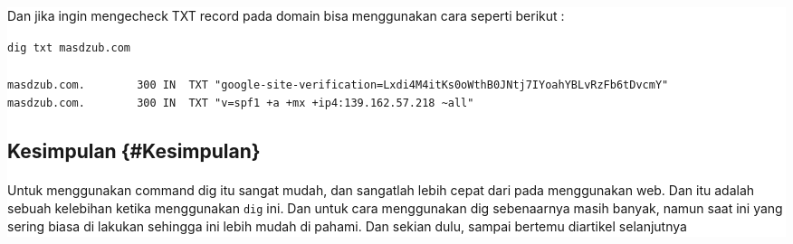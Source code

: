 </code></pre>

Dan jika ingin mengecheck TXT record pada domain bisa menggunakan cara seperti berikut :

<pre class="dz-block-code"><code>dig txt masdzub.com

masdzub.com.		300	IN	TXT	"google-site-verification=Lxdi4M4itKs0oWthB0JNtj7IYoahYBLvRzFb6tDvcmY"
masdzub.com.		300	IN	TXT	"v=spf1 +a +mx +ip4:139.162.57.218 ~all"
</code></pre>

## [][15]Kesimpulan {#Kesimpulan}

Untuk menggunakan command dig itu sangat mudah, dan sangatlah lebih cepat dari pada menggunakan web. Dan itu adalah sebuah kelebihan ketika menggunakan&nbsp;`dig`&nbsp;ini. Dan untuk cara menggunakan dig sebenaarnya masih banyak, namun saat ini yang sering biasa di lakukan sehingga ini lebih mudah di pahami. Dan sekian dulu, sampai bertemu diartikel selanjutnya

 [1]: https://hackmd.io/O3Va4lrwTxe8QhuWXTOuEA?view#Install-dig-di-linux--Mac
 [2]: https://hackmd.io/O3Va4lrwTxe8QhuWXTOuEA?view#Install-dig-di-Mac
 [3]: https://hackmd.io/O3Va4lrwTxe8QhuWXTOuEA?view#Install-dig-di-linux
 [4]: https://hackmd.io/O3Va4lrwTxe8QhuWXTOuEA?view#Fedora--CentOS--Red-Hat
 [5]: https://hackmd.io/O3Va4lrwTxe8QhuWXTOuEA?view#Ubuntu--Debian-dan-keturunannya
 [6]: https://hackmd.io/O3Va4lrwTxe8QhuWXTOuEA?view#Arch--Manjaro
 [7]: https://hackmd.io/O3Va4lrwTxe8QhuWXTOuEA?view#Cara-menggunakan-comamnd-dig
 [8]: https://hackmd.io/O3Va4lrwTxe8QhuWXTOuEA?view#Header
 [9]: https://hackmd.io/O3Va4lrwTxe8QhuWXTOuEA?view#Opt-Pseudosection
 [10]: https://hackmd.io/O3Va4lrwTxe8QhuWXTOuEA?view#Question-Section
 [11]: https://hackmd.io/O3Va4lrwTxe8QhuWXTOuEA?view#Answer-Section
 [12]: https://hackmd.io/O3Va4lrwTxe8QhuWXTOuEA?view#Statistics-Section
 [13]: https://hackmd.io/O3Va4lrwTxe8QhuWXTOuEA?view#Penggunaan-Dig-secara-spesifik
 [14]: https://hackmd.io/O3Va4lrwTxe8QhuWXTOuEA?view#DNS-Records
 [15]: https://hackmd.io/O3Va4lrwTxe8QhuWXTOuEA?view#Kesimpulan